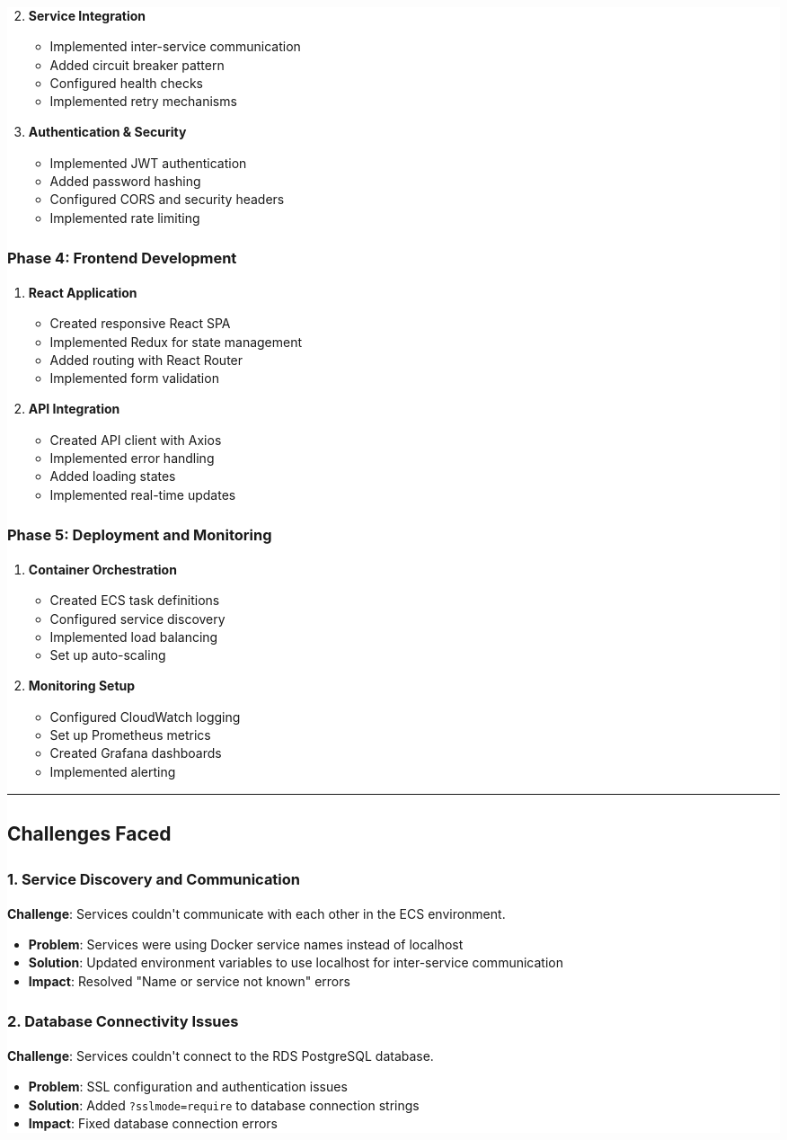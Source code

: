 2. **Service Integration**
   - Implemented inter-service communication
   - Added circuit breaker pattern
   - Configured health checks
   - Implemented retry mechanisms

3. **Authentication & Security**
   - Implemented JWT authentication
   - Added password hashing
   - Configured CORS and security headers
   - Implemented rate limiting

### Phase 4: Frontend Development
1. **React Application**
   - Created responsive React SPA
   - Implemented Redux for state management
   - Added routing with React Router
   - Implemented form validation

2. **API Integration**
   - Created API client with Axios
   - Implemented error handling
   - Added loading states
   - Implemented real-time updates

### Phase 5: Deployment and Monitoring
1. **Container Orchestration**
   - Created ECS task definitions
   - Configured service discovery
   - Implemented load balancing
   - Set up auto-scaling

2. **Monitoring Setup**
   - Configured CloudWatch logging
   - Set up Prometheus metrics
   - Created Grafana dashboards
   - Implemented alerting

---

## Challenges Faced

### 1. **Service Discovery and Communication**
**Challenge**: Services couldn't communicate with each other in the ECS environment.
- **Problem**: Services were using Docker service names instead of localhost
- **Solution**: Updated environment variables to use localhost for inter-service communication
- **Impact**: Resolved "Name or service not known" errors

### 2. **Database Connectivity Issues**
**Challenge**: Services couldn't connect to the RDS PostgreSQL database.
- **Problem**: SSL configuration and authentication issues
- **Solution**: Added `?sslmode=require` to database connection strings
- **Impact**: Fixed database connection errors

